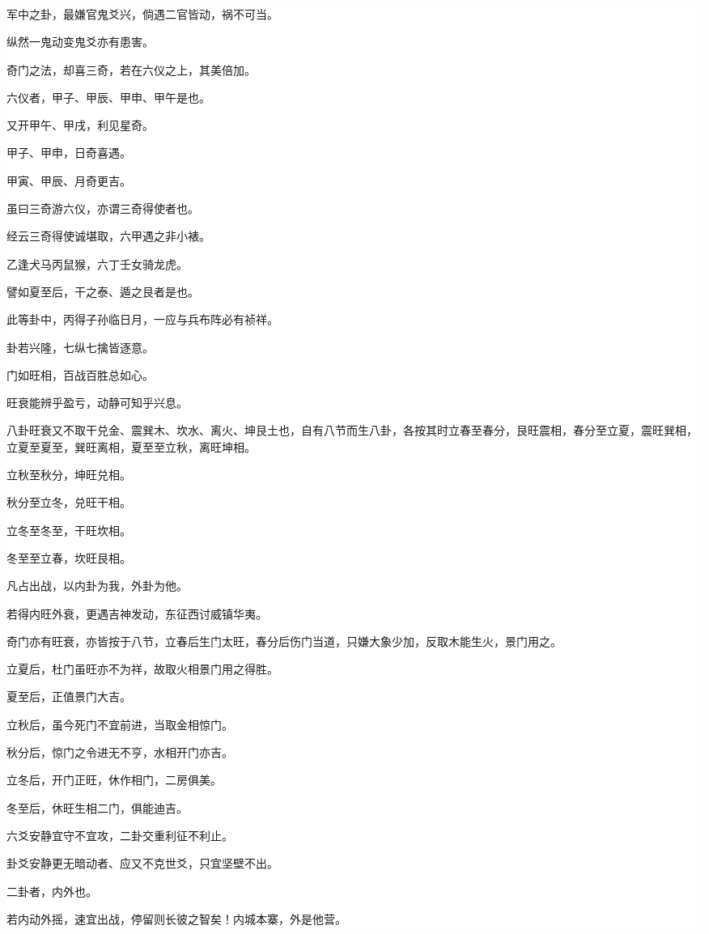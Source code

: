 军中之卦，最嫌官鬼爻兴，倘遇二官皆动，祸不可当。

纵然一鬼动变鬼爻亦有患害。

奇门之法，却喜三奇，若在六仪之上，其美倍加。

六仪者，甲子、甲辰、甲申、甲午是也。

又开甲午、甲戌，利见星奇。

甲子、甲申，日奇喜遇。

甲寅、甲辰、月奇更吉。

虽曰三奇游六仪，亦谓三奇得使者也。

经云三奇得使诚堪取，六甲遇之非小裱。

乙逢犬马丙鼠猴，六丁壬女骑龙虎。

譬如夏至后，干之泰、遁之艮者是也。

此等卦中，丙得子孙临日月，一应与兵布阵必有祯祥。

卦若兴隆，七纵七擒皆逐意。

门如旺相，百战百胜总如心。

旺衰能辨乎盈亏，动静可知乎兴息。

八卦旺衰又不取干兑金、震巽木、坎水、离火、坤艮土也，自有八节而生八卦，各按其时立春至春分，艮旺震相，春分至立夏，震旺巽相，立夏至夏至，巽旺离相，夏至至立秋，离旺坤相。

立秋至秋分，坤旺兑相。

秋分至立冬，兑旺干相。

立冬至冬至，干旺坎相。

冬至至立春，坎旺艮相。

凡占出战，以内卦为我，外卦为他。

若得内旺外衰，更遇吉神发动，东征西讨威镇华夷。

奇门亦有旺衰，亦皆按于八节，立春后生门太旺，春分后伤门当道，只嫌大象少加，反取木能生火，景门用之。

立夏后，杜门虽旺亦不为祥，故取火相景门用之得胜。

夏至后，正值景门大吉。

立秋后，虽今死门不宜前进，当取金相惊门。

秋分后，惊门之令进无不亨，水相开门亦吉。

立冬后，开门正旺，休作相门，二房俱美。

冬至后，休旺生相二门，俱能迪吉。

六爻安静宜守不宜攻，二卦交重利征不利止。

卦爻安静更无暗动者、应又不克世爻，只宜坚壁不出。

二卦者，内外也。

若内动外摇，速宜出战，停留则长彼之智矣！内城本寨，外是他营。
